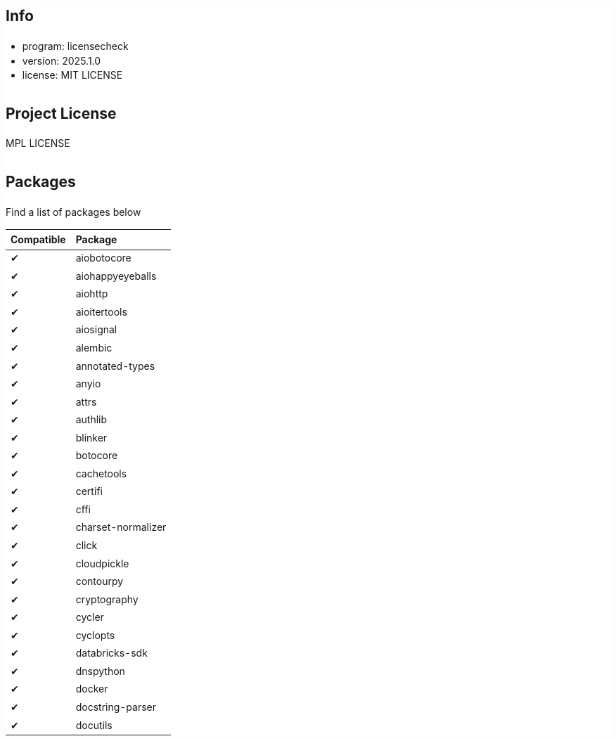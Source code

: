 

## Info

- program: licensecheck
- version: 2025.1.0
- license: MIT LICENSE

## Project License

MPL LICENSE

## Packages

Find a list of packages below

|Compatible|Package|
|:--|:--|
|✔|aiobotocore|
|✔|aiohappyeyeballs|
|✔|aiohttp|
|✔|aioitertools|
|✔|aiosignal|
|✔|alembic|
|✔|annotated-types|
|✔|anyio|
|✔|attrs|
|✔|authlib|
|✔|blinker|
|✔|botocore|
|✔|cachetools|
|✔|certifi|
|✔|cffi|
|✔|charset-normalizer|
|✔|click|
|✔|cloudpickle|
|✔|contourpy|
|✔|cryptography|
|✔|cycler|
|✔|cyclopts|
|✔|databricks-sdk|
|✔|dnspython|
|✔|docker|
|✔|docstring-parser|
|✔|docutils|